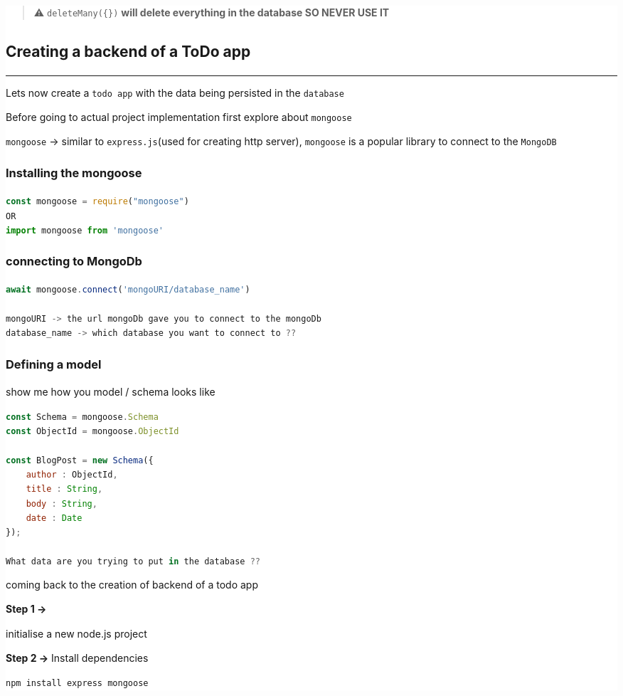 > :warning: `deleteMany({})` **will delete everything in the database SO NEVER USE IT**


## **Creating a backend of a ToDo app**
----------


Lets now create a `todo app` with the data being persisted in the `database`

Before going to actual project implementation first explore about `mongoose`

`mongoose` -> similar to `express.js`(used for creating http server), `mongoose` is a popular library to connect to the `MongoDB`

### **Installing the mongoose**

```javascript
const mongoose = require("mongoose")
OR
import mongoose from 'mongoose'
```

### **connecting to MongoDb**

```javascript
await mongoose.connect('mongoURI/database_name')

mongoURI -> the url mongoDb gave you to connect to the mongoDb
database_name -> which database you want to connect to ??
```
### **Defining a model**

show me how you model / schema looks like

```javascript
const Schema = mongoose.Schema
const ObjectId = mongoose.ObjectId

const BlogPost = new Schema({
    author : ObjectId,
    title : String, 
    body : String,
    date : Date
});

What data are you trying to put in the database ??
```

coming back to the creation of backend of a todo app

**Step 1 ->**

initialise a new node.js project

**Step 2 ->** Install dependencies

```javascript
npm install express mongoose
```
